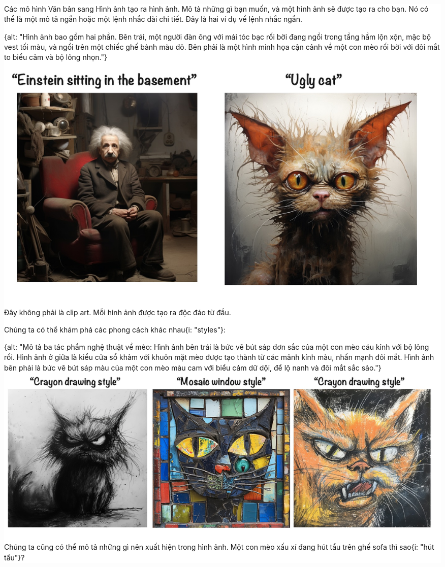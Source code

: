 Các mô hình Văn bản sang Hình ảnh tạo ra hình ảnh. Mô tả những gì bạn muốn, và một hình ảnh sẽ được tạo ra cho bạn. Nó có thể là một mô tả ngắn hoặc một lệnh nhắc dài chi tiết. Đây là hai ví dụ về lệnh nhắc ngắn.

{alt: "Hình ảnh bao gồm hai phần. Bên trái, một người đàn ông với mái tóc bạc rối bời đang ngồi trong tầng hầm lộn xộn, mặc bộ vest tối màu, và ngồi trên một chiếc ghế bành màu đỏ. Bên phải là một hình minh họa cận cảnh về một con mèo rối bời với đôi mắt to biểu cảm và bộ lông nhọn."}
![](resources/070-text-to-image-example.jpg)

Đây không phải là clip art. Mỗi hình ảnh được tạo ra độc đáo từ đầu.

Chúng ta có thể khám phá các phong cách khác nhau{i: "styles"}:

{alt: "Mô tả ba tác phẩm nghệ thuật về mèo: Hình ảnh bên trái là bức vẽ bút sáp đơn sắc của một con mèo cáu kỉnh với bộ lông rối. Hình ảnh ở giữa là kiểu cửa sổ khảm với khuôn mặt mèo được tạo thành từ các mảnh kính màu, nhấn mạnh đôi mắt. Hình ảnh bên phải là bức vẽ bút sáp màu của một con mèo màu cam với biểu cảm dữ dội, để lộ nanh và đôi mắt sắc sảo."}
![](resources/070-styles.jpg)



Chúng ta cũng có thể mô tả những gì nên xuất hiện trong hình ảnh. Một con mèo xấu xí đang hút tẩu trên ghế sofa thì sao{i: "hút tẩu"}?

